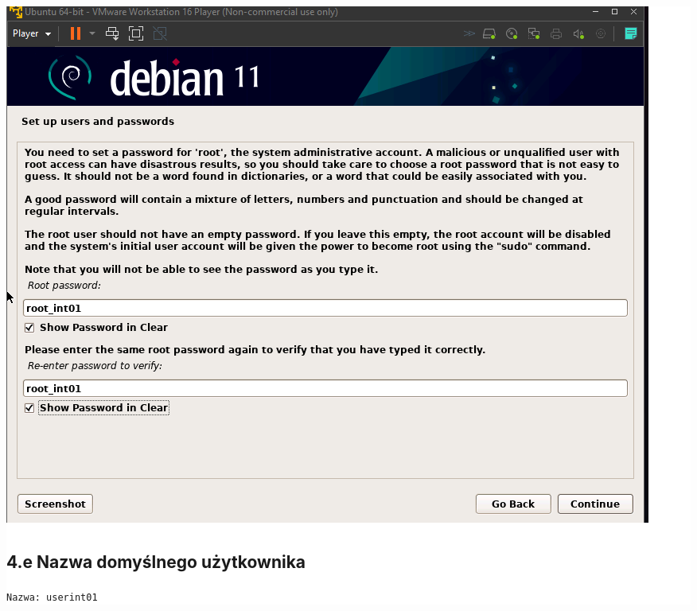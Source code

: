 ![](./img/Zrzut%20ekranu%20(143).png)
  
## 4.e Nazwa domyślnego użytkownika  
  
    Nazwa: userint01    
  